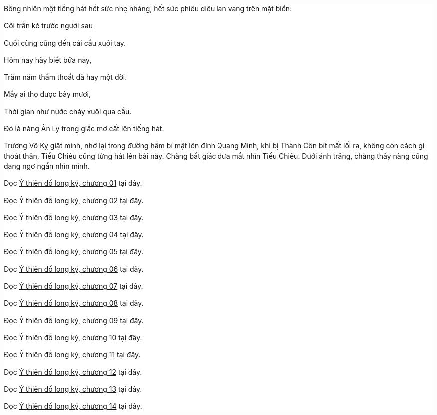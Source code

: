 Bỗng nhiên một tiếng hát hết sức nhẹ nhàng, hết sức phiêu diêu lan vang trên mặt biển:

Cõi trần kẻ trước người sau

Cuối cùng cũng đến cái cầu xuôi tay.

Hôm nay hãy biết bữa nay,

Trăm năm thấm thoắt đã hay một đời.

Mấy ai thọ được bảy mươi,

Thời gian như nước chảy xuôi qua cầu.

Đó là nàng Ân Ly trong giấc mơ cất lên tiếng hát.

Trương Vô Kỵ giật mình, nhớ lại trong đường hầm bí mật lên đỉnh Quang Minh, khi bị Thành Côn bít mất lối ra, không còn cách gì thoát thân, Tiểu Chiêu cũng từng hát lên bài này. Chàng bất giác đưa mắt nhìn Tiểu Chiêu. Dưới ánh trăng, chàng thấy nàng cũng đang ngơ ngẩn nhìn mình.

Đọc [Ỷ thiên đồ long ký, chương 01](https://nhavantuonglai.com/article/kim-dung-y-thien-do-long-ky-chuong-01) tại đây.

Đọc [Ỷ thiên đồ long ký, chương 02](https://nhavantuonglai.com/article/kim-dung-y-thien-do-long-ky-chuong-02) tại đây.

Đọc [Ỷ thiên đồ long ký, chương 03](https://nhavantuonglai.com/article/kim-dung-y-thien-do-long-ky-chuong-03) tại đây.

Đọc [Ỷ thiên đồ long ký, chương 04](https://nhavantuonglai.com/article/kim-dung-y-thien-do-long-ky-chuong-04) tại đây.

Đọc [Ỷ thiên đồ long ký, chương 05](https://nhavantuonglai.com/article/kim-dung-y-thien-do-long-ky-chuong-05) tại đây.

Đọc [Ỷ thiên đồ long ký, chương 06](https://nhavantuonglai.com/article/kim-dung-y-thien-do-long-ky-chuong-06) tại đây.

Đọc [Ỷ thiên đồ long ký, chương 07](https://nhavantuonglai.com/article/kim-dung-y-thien-do-long-ky-chuong-07) tại đây.

Đọc [Ỷ thiên đồ long ký, chương 08](https://nhavantuonglai.com/article/kim-dung-y-thien-do-long-ky-chuong-08) tại đây.

Đọc [Ỷ thiên đồ long ký, chương 09](https://nhavantuonglai.com/article/kim-dung-y-thien-do-long-ky-chuong-09) tại đây.

Đọc [Ỷ thiên đồ long ký, chương 10](https://nhavantuonglai.com/article/kim-dung-y-thien-do-long-ky-chuong-10) tại đây.

Đọc [Ỷ thiên đồ long ký, chương 11](https://nhavantuonglai.com/article/kim-dung-y-thien-do-long-ky-chuong-11) tại đây.

Đọc [Ỷ thiên đồ long ký, chương 12](https://nhavantuonglai.com/article/kim-dung-y-thien-do-long-ky-chuong-12) tại đây.

Đọc [Ỷ thiên đồ long ký, chương 13](https://nhavantuonglai.com/article/kim-dung-y-thien-do-long-ky-chuong-13) tại đây.

Đọc [Ỷ thiên đồ long ký, chương 14](https://nhavantuonglai.com/article/kim-dung-y-thien-do-long-ky-chuong-14) tại đây.
